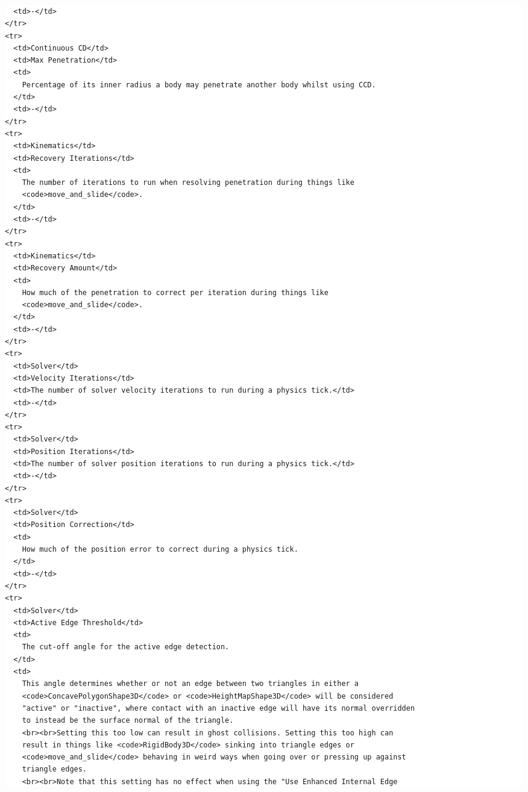       <td>-</td>
    </tr>
    <tr>
      <td>Continuous CD</td>
      <td>Max Penetration</td>
      <td>
        Percentage of its inner radius a body may penetrate another body whilst using CCD.
      </td>
      <td>-</td>
    </tr>
    <tr>
      <td>Kinematics</td>
      <td>Recovery Iterations</td>
      <td>
        The number of iterations to run when resolving penetration during things like
        <code>move_and_slide</code>.
      </td>
      <td>-</td>
    </tr>
    <tr>
      <td>Kinematics</td>
      <td>Recovery Amount</td>
      <td>
        How much of the penetration to correct per iteration during things like
        <code>move_and_slide</code>.
      </td>
      <td>-</td>
    </tr>
    <tr>
      <td>Solver</td>
      <td>Velocity Iterations</td>
      <td>The number of solver velocity iterations to run during a physics tick.</td>
      <td>-</td>
    </tr>
    <tr>
      <td>Solver</td>
      <td>Position Iterations</td>
      <td>The number of solver position iterations to run during a physics tick.</td>
      <td>-</td>
    </tr>
    <tr>
      <td>Solver</td>
      <td>Position Correction</td>
      <td>
        How much of the position error to correct during a physics tick.
      </td>
      <td>-</td>
    </tr>
    <tr>
      <td>Solver</td>
      <td>Active Edge Threshold</td>
      <td>
        The cut-off angle for the active edge detection.
      </td>
      <td>
        This angle determines whether or not an edge between two triangles in either a
        <code>ConcavePolygonShape3D</code> or <code>HeightMapShape3D</code> will be considered
        "active" or "inactive", where contact with an inactive edge will have its normal overridden
        to instead be the surface normal of the triangle.
        <br><br>Setting this too low can result in ghost collisions. Setting this too high can
        result in things like <code>RigidBody3D</code> sinking into triangle edges or
        <code>move_and_slide</code> behaving in weird ways when going over or pressing up against
        triangle edges.
        <br><br>Note that this setting has no effect when using the "Use Enhanced Internal Edge